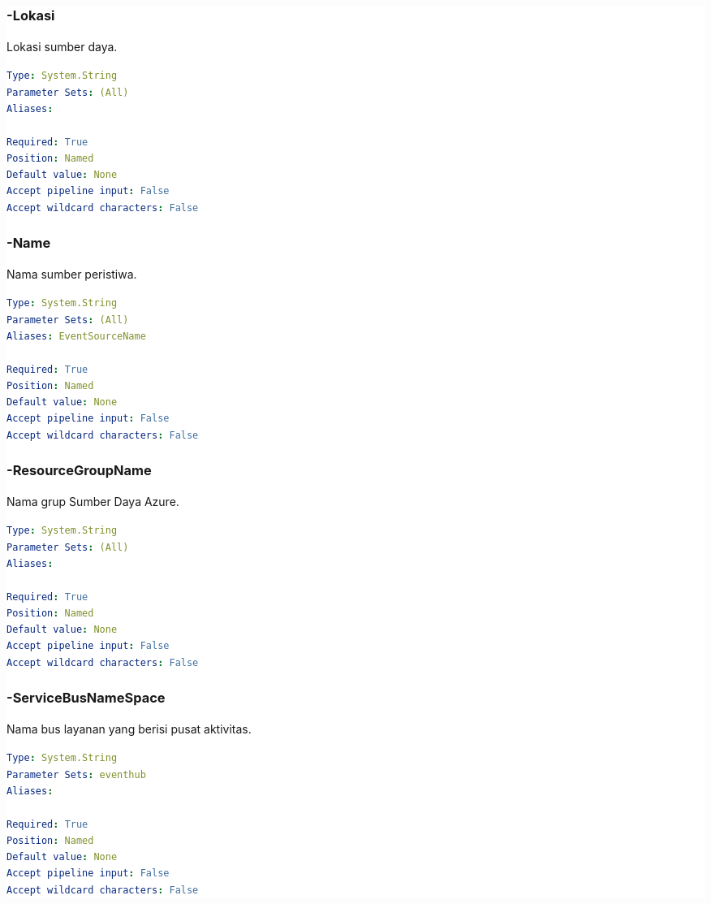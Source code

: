 ### -Lokasi
Lokasi sumber daya.

```yaml
Type: System.String
Parameter Sets: (All)
Aliases:

Required: True
Position: Named
Default value: None
Accept pipeline input: False
Accept wildcard characters: False
```

### -Name
Nama sumber peristiwa.

```yaml
Type: System.String
Parameter Sets: (All)
Aliases: EventSourceName

Required: True
Position: Named
Default value: None
Accept pipeline input: False
Accept wildcard characters: False
```

### -ResourceGroupName
Nama grup Sumber Daya Azure.

```yaml
Type: System.String
Parameter Sets: (All)
Aliases:

Required: True
Position: Named
Default value: None
Accept pipeline input: False
Accept wildcard characters: False
```

### -ServiceBusNameSpace
Nama bus layanan yang berisi pusat aktivitas.

```yaml
Type: System.String
Parameter Sets: eventhub
Aliases:

Required: True
Position: Named
Default value: None
Accept pipeline input: False
Accept wildcard characters: False
```
